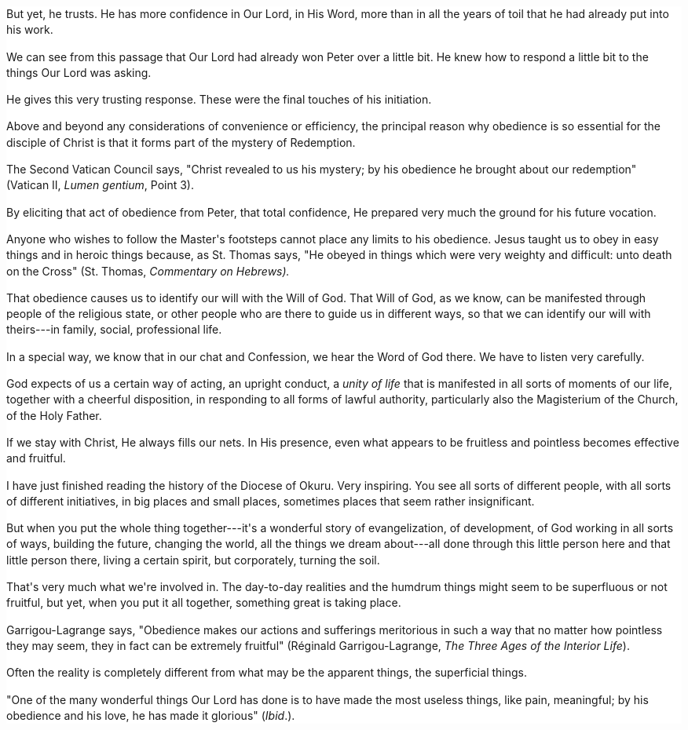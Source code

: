 But yet, he trusts. He has more confidence in Our Lord, in His Word, more than in all the years of toil that he had already put into his work.

We can see from this passage that Our Lord had already won Peter over a little bit. He knew how to respond a little bit to the things Our Lord was asking.

He gives this very trusting response. These were the final touches of his initiation.

Above and beyond any considerations of convenience or efficiency, the principal reason why obedience is so essential for the disciple of Christ is that it forms part of the mystery of Redemption.

The Second Vatican Council says, "Christ revealed to us his mystery; by his obedience he brought about our redemption" (Vatican II, *Lumen gentium*, Point 3).

By eliciting that act of obedience from Peter, that total confidence, He prepared very much the ground for his future vocation.

Anyone who wishes to follow the Master\'s footsteps cannot place any limits to his obedience. Jesus taught us to obey in easy things and in heroic things because, as St. Thomas says, "He obeyed in things which were very weighty and difficult: unto death on the Cross" (St. Thomas, *Commentary on Hebrews).*

That obedience causes us to identify our will with the Will of God. That Will of God, as we know, can be manifested through people of the religious state, or other people who are there to guide us in different ways, so that we can identify our will with theirs---in family, social, professional life.

In a special way, we know that in our chat and Confession, we hear the Word of God there. We have to listen very carefully.

God expects of us a certain way of acting, an upright conduct, a *unity of life* that is manifested in all sorts of moments of our life, together with a cheerful disposition, in responding to all forms of lawful authority, particularly also the Magisterium of the Church, of the Holy Father.

If we stay with Christ, He always fills our nets. In His presence, even what appears to be fruitless and pointless becomes effective and fruitful.

I have just finished reading the history of the Diocese of Okuru. Very inspiring. You see all sorts of different people, with all sorts of different initiatives, in big places and small places, sometimes places that seem rather insignificant.

But when you put the whole thing together---it\'s a wonderful story of evangelization, of development, of God working in all sorts of ways, building the future, changing the world, all the things we dream about---all done through this little person here and that little person there, living a certain spirit, but corporately, turning the soil.

That\'s very much what we\'re involved in. The day-to-day realities and the humdrum things might seem to be superfluous or not fruitful, but yet, when you put it all together, something great is taking place.

Garrigou-Lagrange says, "Obedience makes our actions and sufferings meritorious in such a way that no matter how pointless they may seem, they in fact can be extremely fruitful" (Réginald Garrigou-Lagrange, *The Three Ages of the Interior Life*).

Often the reality is completely different from what may be the apparent things, the superficial things.

"One of the many wonderful things Our Lord has done is to have made the most useless things, like pain, meaningful; by his obedience and his love, he has made it glorious" (*Ibid*.).
